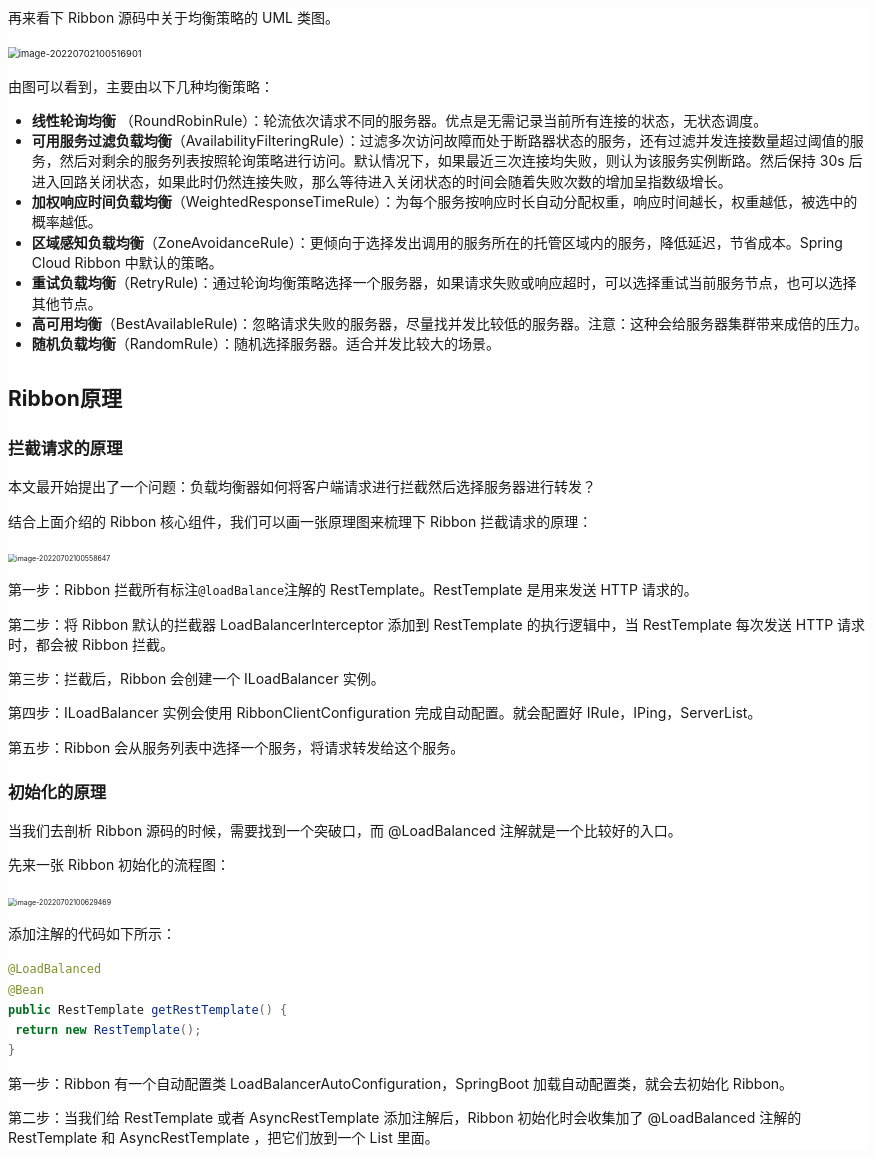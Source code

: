 再来看下 Ribbon 源码中关于均衡策略的 UML 类图。

<img src="https://edu-8673.oss-cn-beijing.aliyuncs.com/img2022.6.30/202207021005002.png" alt="image-20220702100516901" style="zoom:67%;" />

由图可以看到，主要由以下几种均衡策略：

- **线性轮询均衡** （RoundRobinRule）：轮流依次请求不同的服务器。优点是无需记录当前所有连接的状态，无状态调度。
- **可用服务过滤负载均衡**（AvailabilityFilteringRule）：过滤多次访问故障而处于断路器状态的服务，还有过滤并发连接数量超过阈值的服务，然后对剩余的服务列表按照轮询策略进行访问。默认情况下，如果最近三次连接均失败，则认为该服务实例断路。然后保持 30s 后进入回路关闭状态，如果此时仍然连接失败，那么等待进入关闭状态的时间会随着失败次数的增加呈指数级增长。
- **加权响应时间负载均衡**（WeightedResponseTimeRule）：为每个服务按响应时长自动分配权重，响应时间越长，权重越低，被选中的概率越低。
- **区域感知负载均衡**（ZoneAvoidanceRule）：更倾向于选择发出调用的服务所在的托管区域内的服务，降低延迟，节省成本。Spring Cloud Ribbon 中默认的策略。
- **重试负载均衡**（RetryRule)：通过轮询均衡策略选择一个服务器，如果请求失败或响应超时，可以选择重试当前服务节点，也可以选择其他节点。
- **高可用均衡**（BestAvailableRule)：忽略请求失败的服务器，尽量找并发比较低的服务器。注意：这种会给服务器集群带来成倍的压力。
- **随机负载均衡**（RandomRule）：随机选择服务器。适合并发比较大的场景。

## Ribbon原理

### 拦截请求的原理

本文最开始提出了一个问题：负载均衡器如何将客户端请求进行拦截然后选择服务器进行转发？

结合上面介绍的 Ribbon 核心组件，我们可以画一张原理图来梳理下 Ribbon 拦截请求的原理：

<img src="https://edu-8673.oss-cn-beijing.aliyuncs.com/img2022.6.30/202207021005754.png" alt="image-20220702100558647" style="zoom:50%;" />

第一步：Ribbon 拦截所有标注`@loadBalance`注解的 RestTemplate。RestTemplate 是用来发送 HTTP 请求的。

第二步：将 Ribbon 默认的拦截器 LoadBalancerInterceptor 添加到 RestTemplate 的执行逻辑中，当 RestTemplate 每次发送 HTTP 请求时，都会被 Ribbon 拦截。

第三步：拦截后，Ribbon 会创建一个 ILoadBalancer 实例。

第四步：ILoadBalancer 实例会使用 RibbonClientConfiguration 完成自动配置。就会配置好 IRule，IPing，ServerList。

第五步：Ribbon 会从服务列表中选择一个服务，将请求转发给这个服务。

### 初始化的原理

当我们去剖析 Ribbon 源码的时候，需要找到一个突破口，而 @LoadBalanced 注解就是一个比较好的入口。

先来一张 Ribbon 初始化的流程图：

<img src="https://edu-8673.oss-cn-beijing.aliyuncs.com/img2022.6.30/202207021006566.png" alt="image-20220702100629469" style="zoom:50%;" />

添加注解的代码如下所示：

```java
@LoadBalanced
@Bean
public RestTemplate getRestTemplate() {
 return new RestTemplate();
}
```

第一步：Ribbon 有一个自动配置类 LoadBalancerAutoConfiguration，SpringBoot 加载自动配置类，就会去初始化 Ribbon。

第二步：当我们给 RestTemplate 或者 AsyncRestTemplate 添加注解后，Ribbon 初始化时会收集加了 @LoadBalanced 注解的 RestTemplate 和 AsyncRestTemplate ，把它们放到一个 List 里面。
